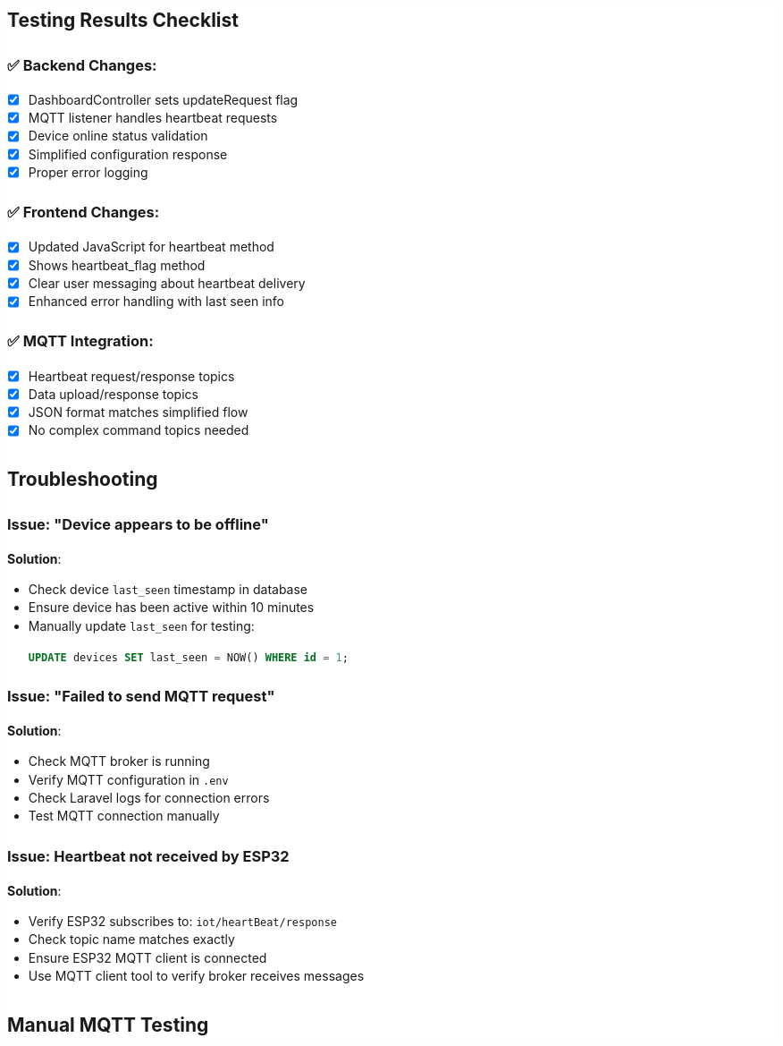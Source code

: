 ## Testing Results Checklist

### ✅ Backend Changes:
- [x] DashboardController sets updateRequest flag
- [x] MQTT listener handles heartbeat requests
- [x] Device online status validation
- [x] Simplified configuration response
- [x] Proper error logging

### ✅ Frontend Changes:
- [x] Updated JavaScript for heartbeat method
- [x] Shows heartbeat_flag method
- [x] Clear user messaging about heartbeat delivery
- [x] Enhanced error handling with last seen info

### ✅ MQTT Integration:
- [x] Heartbeat request/response topics
- [x] Data upload/response topics
- [x] JSON format matches simplified flow
- [x] No complex command topics needed

## Troubleshooting

### Issue: "Device appears to be offline"
**Solution**: 
- Check device `last_seen` timestamp in database
- Ensure device has been active within 10 minutes
- Manually update `last_seen` for testing:
  ```sql
  UPDATE devices SET last_seen = NOW() WHERE id = 1;
  ```

### Issue: "Failed to send MQTT request"
**Solution**:
- Check MQTT broker is running
- Verify MQTT configuration in `.env`
- Check Laravel logs for connection errors
- Test MQTT connection manually

### Issue: Heartbeat not received by ESP32
**Solution**:
- Verify ESP32 subscribes to: `iot/heartBeat/response`
- Check topic name matches exactly
- Ensure ESP32 MQTT client is connected
- Use MQTT client tool to verify broker receives messages

## Manual MQTT Testing
